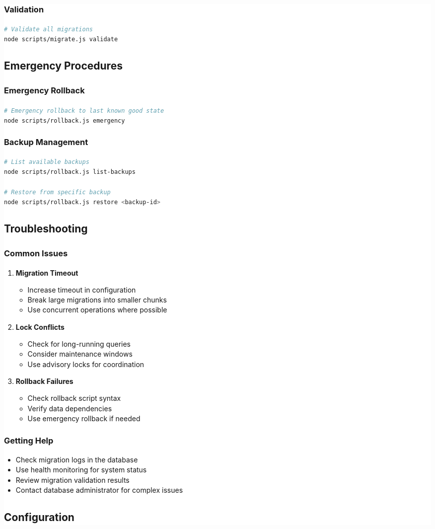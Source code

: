 ### Validation
```bash
# Validate all migrations
node scripts/migrate.js validate
```

## Emergency Procedures

### Emergency Rollback
```bash
# Emergency rollback to last known good state
node scripts/rollback.js emergency
```

### Backup Management
```bash
# List available backups
node scripts/rollback.js list-backups

# Restore from specific backup
node scripts/rollback.js restore <backup-id>
```

## Troubleshooting

### Common Issues

1. **Migration Timeout**
   - Increase timeout in configuration
   - Break large migrations into smaller chunks
   - Use concurrent operations where possible

2. **Lock Conflicts**
   - Check for long-running queries
   - Consider maintenance windows
   - Use advisory locks for coordination

3. **Rollback Failures**
   - Check rollback script syntax
   - Verify data dependencies
   - Use emergency rollback if needed

### Getting Help

- Check migration logs in the database
- Use health monitoring for system status
- Review migration validation results
- Contact database administrator for complex issues

## Configuration
